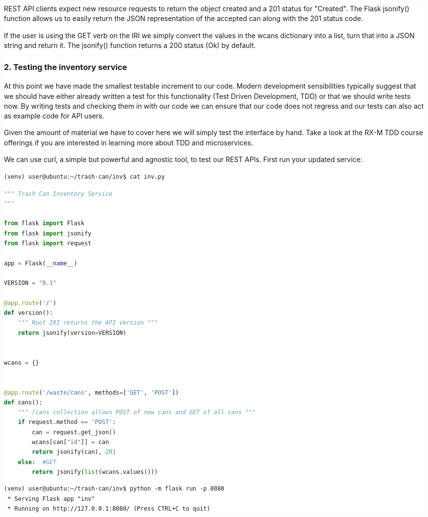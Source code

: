 REST API clients expect new resource requests to return the object created and a 201 status for "Created". The Flask
jsonify() function allows us to easily return the JSON representation of the accepted can along with the 201 status
code.

If the user is using the GET verb on the IRI we simply convert the values in the wcans dictionary into a list, turn that
into a JSON string and return it. The jsonify() function returns a 200 status (Ok) by default.


### 2. Testing the inventory service

At this point we have made the smallest testable increment to our code. Modern development sensibilities typically
suggest that we should have either already written a test for this functionality (Test Driven Development, TDD) or that
we should write tests now. By writing tests and checking them in with our code we can ensure that our code does not
regress and our tests can also act as example code for API users.

Given the amount of material we have to cover here we will simply test the interface by hand. Take a look at the RX-M
TDD course offerings if you are interested in learning more about TDD and microservices.

We can use curl, a simple but powerful and agnostic tool, to test our REST APIs. First run your updated service:

```
(venv) user@ubuntu:~/trash-can/inv$ cat inv.py
```
```Python
""" Trash Can Inventory Service
"""

from flask import Flask
from flask import jsonify
from flask import request

app = Flask(__name__)

VERSION = "0.1"

@app.route('/')
def version():
    """ Root IRI returns the API version """
    return jsonify(version=VERSION)


wcans = {}


@app.route('/waste/cans', methods=['GET', 'POST'])
def cans():
    """ /cans collection allows POST of new cans and GET of all cans """
    if request.method == 'POST':
        can = request.get_json()
        wcans[can["id"]] = can
        return jsonify(can), 201
    else:  #GET
        return jsonify(list(wcans.values()))
```
```
(venv) user@ubuntu:~/trash-can/inv$ python -m flask run -p 8080
 * Serving Flask app "inv"
 * Running on http://127.0.0.1:8080/ (Press CTRL+C to quit)
```


[RX-M LLC]: http://rx-m.io/rxm-cnc.svg "RX-M LLC"